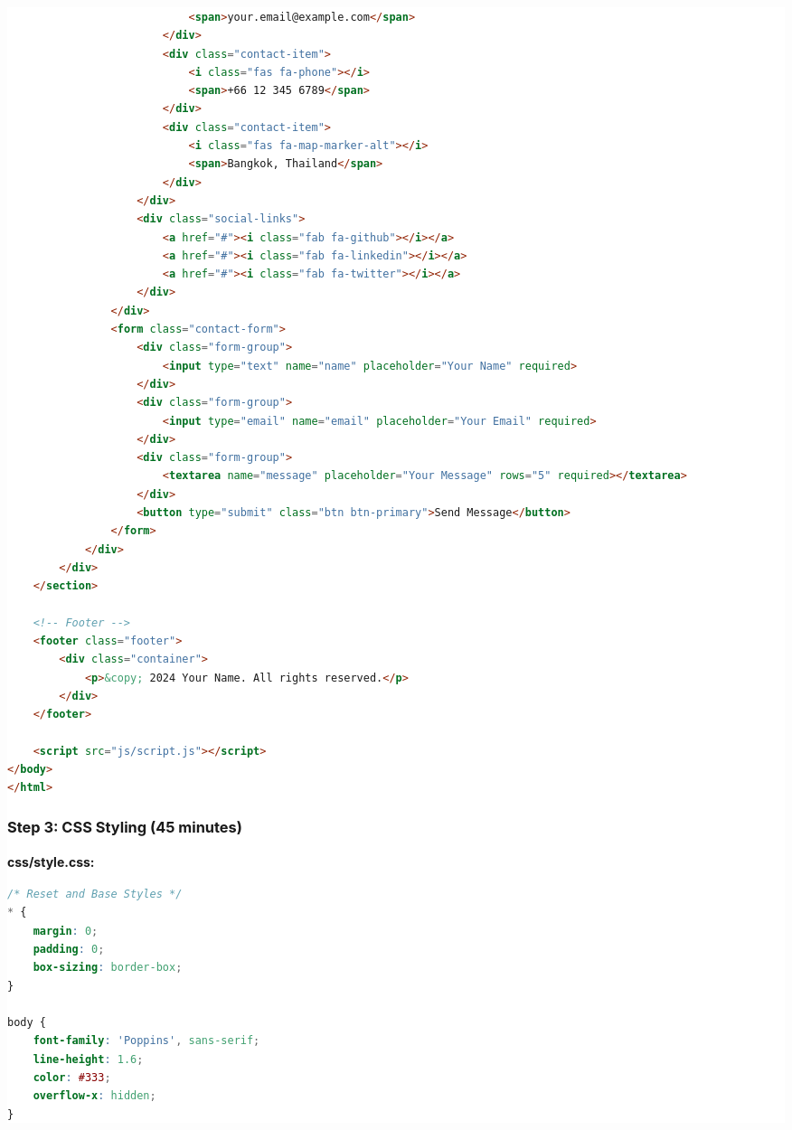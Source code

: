 ```html
                            <span>your.email@example.com</span>
                        </div>
                        <div class="contact-item">
                            <i class="fas fa-phone"></i>
                            <span>+66 12 345 6789</span>
                        </div>
                        <div class="contact-item">
                            <i class="fas fa-map-marker-alt"></i>
                            <span>Bangkok, Thailand</span>
                        </div>
                    </div>
                    <div class="social-links">
                        <a href="#"><i class="fab fa-github"></i></a>
                        <a href="#"><i class="fab fa-linkedin"></i></a>
                        <a href="#"><i class="fab fa-twitter"></i></a>
                    </div>
                </div>
                <form class="contact-form">
                    <div class="form-group">
                        <input type="text" name="name" placeholder="Your Name" required>
                    </div>
                    <div class="form-group">
                        <input type="email" name="email" placeholder="Your Email" required>
                    </div>
                    <div class="form-group">
                        <textarea name="message" placeholder="Your Message" rows="5" required></textarea>
                    </div>
                    <button type="submit" class="btn btn-primary">Send Message</button>
                </form>
            </div>
        </div>
    </section>

    <!-- Footer -->
    <footer class="footer">
        <div class="container">
            <p>&copy; 2024 Your Name. All rights reserved.</p>
        </div>
    </footer>

    <script src="js/script.js"></script>
</body>
</html>
```

### **Step 3: CSS Styling (45 minutes)**

**css/style.css:**
```css
/* Reset and Base Styles */
* {
    margin: 0;
    padding: 0;
    box-sizing: border-box;
}

body {
    font-family: 'Poppins', sans-serif;
    line-height: 1.6;
    color: #333;
    overflow-x: hidden;
}
```
